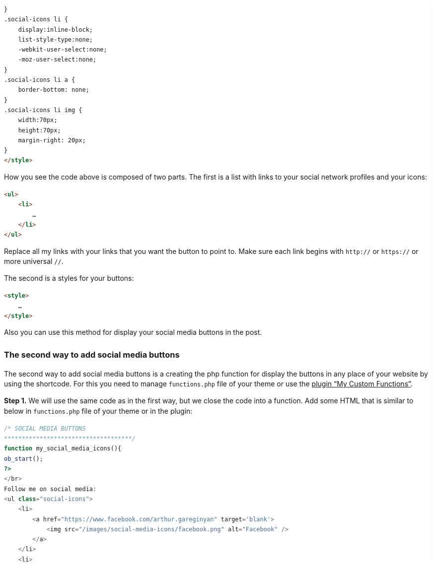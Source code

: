 ```html
}
.social-icons li {
    display:inline-block;
    list-style-type:none;
    -webkit-user-select:none;
    -moz-user-select:none;
}
.social-icons li a {
    border-bottom: none;
}
.social-icons li img {
    width:70px;
    height:70px;
    margin-right: 20px;
}
</style>
```

How you see the code above is composed of two parts. The first is a list with links to your social network profiles and your icons:

```html
<ul>
	<li>
		…
	</li>
</ul>
```

Replace all my links with your links that you want the button to point to. Make sure each link begins with `http://` or `https://` or more universal `//`.

The second is a styles for your buttons:

```html
<style>
	…
</style>
```

Also you can use this method for display your social media buttons in the post.


### The second way to add social media buttons

The second way to add social media buttons is a creating the php function for display the buttons in any place of your website by using the shortcode. For this you need to manage `functions.php` file of your theme or use the <a href="https://wordpress.org/plugins/my-custom-functions/" target="_blank">plugin “My Custom Functions”</a>.

**Step 1.** We will use the same code as in the first way, but we close the code into a function. Add some HTML that is similar to below in `functions.php` file of your theme or in the plugin:

```php
/* SOCIAL MEDIA BUTTONS
************************************/
function my_social_media_icons(){
ob_start();
?>
</br>
Follow me on social media:
<ul class="social-icons">
	<li>
		<a href="https://www.facebook.com/arthur.gareginyan" target='blank'>
			<img src="/images/social-media-icons/facebook.png" alt="Facebook" />
		</a>
	</li>
	<li>
```